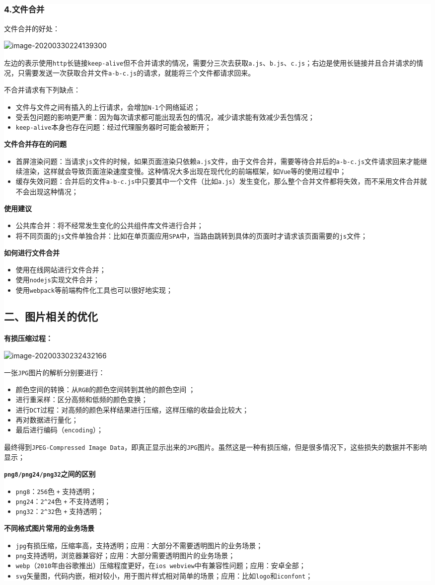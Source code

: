 ### 4.文件合并

文件合并的好处：

![image-20200330224139300](http://ahuntsun.gitee.io/blogimagebed/img/%E5%89%8D%E7%AB%AF%E6%80%A7%E8%83%BD%E4%BC%98%E5%8C%96/4.png)

左边的表示使用`http`长链接`keep-alive`但不合并请求的情况，需要分三次去获取`a.js`、`b.js`、`c.js`；右边是使用长链接并且合并请求的情况，只需要发送一次获取合并文件`a-b-c.js`的请求，就能将三个文件都请求回来。

不合并请求有下列缺点：

- 文件与文件之间有插入的上行请求，会增加`N-1`个网络延迟；
- 受丢包问题的影响更严重：因为每次请求都可能出现丢包的情况，减少请求能有效减少丢包情况；
- `keep-alive`本身也存在问题：经过代理服务器时可能会被断开；

**文件合并存在的问题**

- 首屏渲染问题：当请求`js`文件的时候，如果页面渲染只依赖`a.js`文件，由于文件合并，需要等待合并后的`a-b-c.js`文件请求回来才能继续渲染，这样就会导致页面渲染速度变慢。这种情况大多出现在现代化的前端框架，如`Vue`等的使用过程中；
- 缓存失效问题：合并后的文件`a-b-c.js`中只要其中一个文件（比如`a.js`）发生变化，那么整个合并文件都将失效，而不采用文件合并就不会出现这种情况；

**使用建议**

- 公共库合并：将不经常发生变化的公共组件库文件进行合并；
- 将不同页面的`js`文件单独合并：比如在单页面应用`SPA`中，当路由跳转到具体的页面时才请求该页面需要的`js`文件；

**如何进行文件合并**

- 使用在线网站进行文件合并；
- 使用`nodejs`实现文件合并；
- 使用`webpack`等前端构件化工具也可以很好地实现；

## 二、图片相关的优化

**有损压缩过程：**

![image-20200330232432166](https://user-gold-cdn.xitu.io/2020/4/2/1713ac1c6f5a52c3?w=1102&h=571&f=png&s=215654)

一张`JPG`图片的解析分别要进行：

- 颜色空间的转换：从`RGB`的颜色空间转到其他的颜色空间 ；
- 进行重采样：区分高频和低频的颜色变换；
- 进行`DCT`过程：对高频的颜色采样结果进行压缩，这样压缩的收益会比较大；
- 再对数据进行量化；
- 最后进行编码（`encoding`）；

最终得到`JPEG-Compressed Image Data`，即真正显示出来的`JPG`图片。虽然这是一种有损压缩，但是很多情况下，这些损失的数据并不影响显示；

**`png8/png24/png32`之间的区别**

- `png8`：`256`色 `+` 支持透明；
- `png24`：`2^24`色 `+` 不支持透明；
- `png32`：`2^32`色 `+` 支持透明；

**不同格式图片常用的业务场景**

- `jpg`有损压缩，压缩率高，支持透明；应用：大部分不需要透明图片的业务场景；
- `png`支持透明，浏览器兼容好；应用：大部分需要透明图片的业务场景；
- `webp`（`2010`年由谷歌推出）压缩程度更好，在`ios webview`中有兼容性问题；应用：安卓全部；
- `svg`矢量图，代码内嵌，相对较小，用于图片样式相对简单的场景；应用：比如`logo`和`iconfont`；
